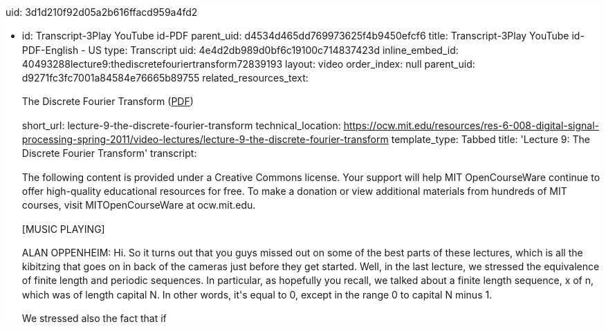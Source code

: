   uid: 3d1d210f92d05a2b616ffacd959a4fd2
- id: Transcript-3Play YouTube id-PDF
  parent_uid: d4534d465dd769973625f4b9450efcf6
  title: Transcript-3Play YouTube id-PDF-English - US
  type: Transcript
  uid: 4e4d2db989d0bf6c19100c714837423d
inline_embed_id: 40493288lecture9:thediscretefouriertransform72839193
layout: video
order_index: null
parent_uid: d9271fc3fc7001a84584e76665b89755
related_resources_text: <p>The Discrete Fourier Transform (<a href="./resolveuid/bc8229ecb3a6d43e355279a65ee917b0">PDF</a>)</p>
short_url: lecture-9-the-discrete-fourier-transform
technical_location: https://ocw.mit.edu/resources/res-6-008-digital-signal-processing-spring-2011/video-lectures/lecture-9-the-discrete-fourier-transform
template_type: Tabbed
title: 'Lecture 9: The Discrete Fourier Transform'
transcript: <p><span m='135'>The</span> <span m='180'>following</span> <span m='630'>content</span>
  <span m='1200'>is</span> <span m='1320'>provided</span> <span m='1770'>under</span>
  <span m='2009'>a</span> <span m='2070'>Creative</span> <span m='2490'>Commons</span>
  <span m='2910'>license.</span> <span m='4030'>Your</span> <span m='4200'>support</span>
  <span m='4680'>will</span> <span m='4860'>help</span> <span m='5100'>MIT</span>
  <span m='5550'>OpenCourseWare</span> <span m='6330'>continue</span> <span m='6850'>to</span>
  <span m='6960'>offer</span> <span m='7380'>high-quality</span> <span m='8100'>educational</span>
  <span m='8730'>resources</span> <span m='9330'>for</span> <span m='9510'>free.</span>
  <span m='10720'>To</span> <span m='10740'>make</span> <span m='10920'>a</span> <span
  m='10980'>donation</span> <span m='11730'>or</span> <span m='11940'>view</span>
  <span m='12390'>additional</span> <span m='12810'>materials</span> <span m='13320'>from</span>
  <span m='13500'>hundreds</span> <span m='13920'>of</span> <span m='14040'>MIT</span>
  <span m='14460'>courses,</span> <span m='15550'>visit</span> <span m='15780'>MITOpenCourseWare</span>
  <span m='16920'>at</span> <span m='17280'>ocw.mit.edu.</span> </p><p><span m='23080'>[MUSIC
  PLAYING]</span> </p><p></p><p><span m='55790'>ALAN OPPENHEIM:</span> <span m='55955'>Hi.</span>
  <span m='57410'>So it</span> <span m='57620'>turns</span> <span m='57920'>out</span>
  <span m='58160'>that</span> <span m='58490'>you</span> <span m='58640'>guys</span>
  <span m='58940'>missed</span> <span m='59180'>out</span> <span m='59420'>on</span>
  <span m='60020'>some</span> <span m='60230'>of</span> <span m='60290'>the</span>
  <span m='60380'>best</span> <span m='60590'>parts</span> <span m='61010'>of</span>
  <span m='61340'>these</span> <span m='61520'>lectures,</span> <span m='62100'>which</span>
  <span m='62210'>is</span> <span m='62300'>all</span> <span m='62450'>the</span>
  <span m='62540'>kibitzing</span> <span m='63020'>that</span> <span m='63140'>goes</span>
  <span m='63410'>on</span> <span m='63590'>in</span> <span m='63710'>back</span>
  <span m='64010'>of the</span> <span m='64140'>cameras</span> <span m='64940'>just</span>
  <span m='65120'>before</span> <span m='65420'>they</span> <span m='65570'>get</span>
  <span m='65720'>started.</span> <span m='68090'>Well,</span> <span m='69370'>in</span>
  <span m='69800'>the</span> <span m='69860'>last</span> <span m='70310'>lecture,</span>
  <span m='71900'>we</span> <span m='72170'>stressed</span> <span m='72590'>the</span>
  <span m='72740'>equivalence</span> <span m='73490'>of</span> <span m='73760'>finite</span>
  <span m='74210'>length</span> <span m='74750'>and</span> <span m='74990'>periodic</span>
  <span m='75560'>sequences.</span> <span m='77060'>In</span> <span m='77180'>particular,</span>
  <span m='78230'>as</span> <span m='78680'>hopefully</span> <span m='79490'>you</span>
  <span m='79620'>recall,</span> <span m='82790'>we</span> <span m='83540'>talked</span>
  <span m='83900'>about</span> <span m='84560'>a</span> <span m='85160'>finite</span>
  <span m='85610'>length</span> <span m='85850'>sequence,</span> <span m='86522'>x
  of</span> <span m='86860'>n,</span> <span m='88400'>which</span> <span m='88910'>was
  of</span> <span m='89300'>length</span> <span m='89930'>capital</span> <span m='90440'>N.</span>
  <span m='90980'>In</span> <span m='91100'>other</span> <span m='91310'>words,</span>
  <span m='92040'>it's</span> <span m='92150'>equal</span> <span m='92450'>to</span>
  <span m='92600'>0,</span> <span m='93710'>except</span> <span m='94250'>in</span>
  <span m='94370'>the</span> <span m='94460'>range</span> <span m='95180'>0</span>
  <span m='95980'>to</span> <span m='96110'>capital</span> <span m='96560'>N</span>
  <span m='96710'>minus</span> <span m='97100'>1.</span> </p><p><span m='99380'>We</span>
  <span m='99650'>stressed</span> <span m='100130'>also</span> <span m='100850'>the</span>
  <span m='100940'>fact</span> <span m='101570'>that</span> <span m='102200'>if</span>